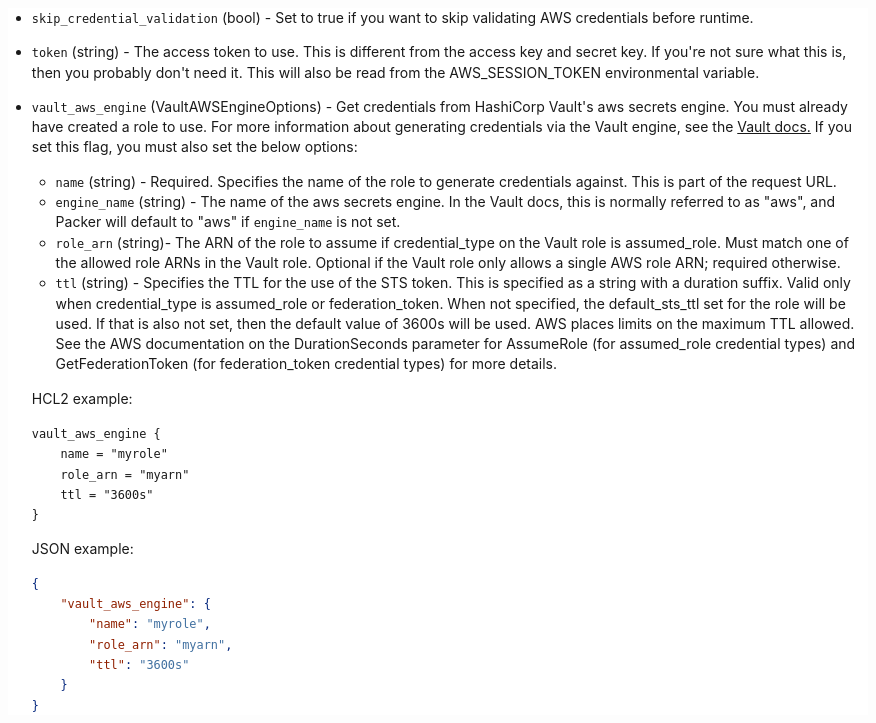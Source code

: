 - `skip_credential_validation` (bool) - Set to true if you want to skip validating AWS credentials before runtime.

- `token` (string) - The access token to use. This is different from the
  access key and secret key. If you're not sure what this is, then you
  probably don't need it. This will also be read from the AWS_SESSION_TOKEN
  environmental variable.

- `vault_aws_engine` (VaultAWSEngineOptions) - Get credentials from HashiCorp Vault's aws secrets engine. You must
  already have created a role to use. For more information about
  generating credentials via the Vault engine, see the [Vault
  docs.](https://www.vaultproject.io/api/secret/aws#generate-credentials)
  If you set this flag, you must also set the below options:
  -   `name` (string) - Required. Specifies the name of the role to generate
      credentials against. This is part of the request URL.
  -   `engine_name` (string) - The name of the aws secrets engine. In the
      Vault docs, this is normally referred to as "aws", and Packer will
      default to "aws" if `engine_name` is not set.
  -   `role_arn` (string)- The ARN of the role to assume if credential\_type
      on the Vault role is assumed\_role. Must match one of the allowed role
      ARNs in the Vault role. Optional if the Vault role only allows a single
      AWS role ARN; required otherwise.
  -   `ttl` (string) - Specifies the TTL for the use of the STS token. This
      is specified as a string with a duration suffix. Valid only when
      credential\_type is assumed\_role or federation\_token. When not
      specified, the default\_sts\_ttl set for the role will be used. If that
      is also not set, then the default value of 3600s will be used. AWS
      places limits on the maximum TTL allowed. See the AWS documentation on
      the DurationSeconds parameter for AssumeRole (for assumed\_role
      credential types) and GetFederationToken (for federation\_token
      credential types) for more details.
  
  HCL2 example:
  
  ```hcl
  vault_aws_engine {
      name = "myrole"
      role_arn = "myarn"
      ttl = "3600s"
  }
  ```
  
  JSON example:
  
  ```json
  {
      "vault_aws_engine": {
          "name": "myrole",
          "role_arn": "myarn",
          "ttl": "3600s"
      }
  }
  ```
